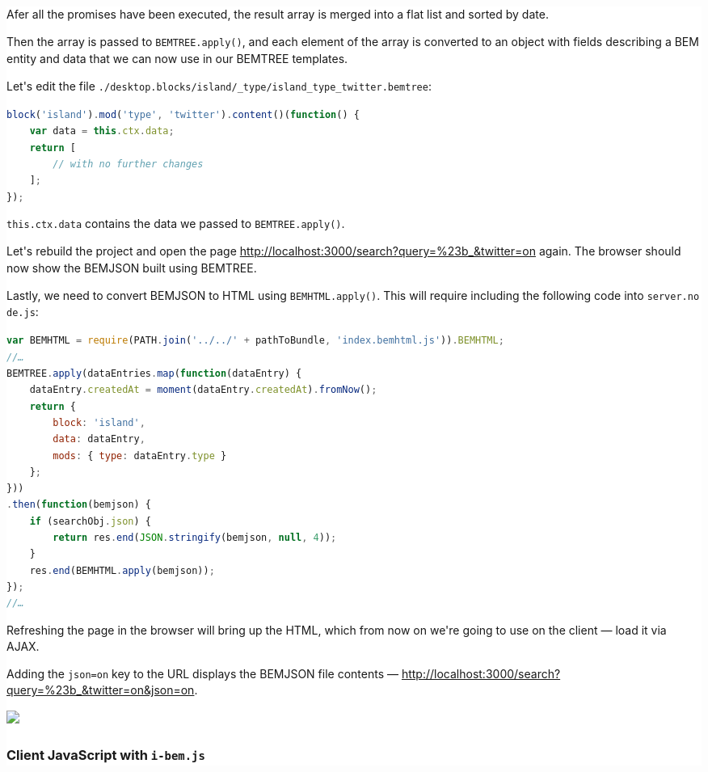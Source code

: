 Afer all the promises have been executed, the result array is merged into a flat list and sorted by date.

Then the array is passed to `BEMTREE.apply()`, and each element of the array is converted to an object with fields describing a BEM entity and data that we can now use in our BEMTREE templates.

Let's edit the file `./desktop.blocks/island/_type/island_type_twitter.bemtree`:

```js
block('island').mod('type', 'twitter').content()(function() {
    var data = this.ctx.data;
    return [
        // with no further changes
    ];
});
```

`this.ctx.data` contains the data we passed to `BEMTREE.apply()`.

Let's rebuild the project and open the page [http://localhost:3000/search?query=%23b_&twitter=on](http://localhost:3000/search?query=%23b_&twitter=on) again. The browser should now show the BEMJSON built using BEMTREE.

Lastly, we need to convert BEMJSON to HTML using `BEMHTML.apply()`. This will require including the following code into `server.node.js`:

```js
var BEMHTML = require(PATH.join('../../' + pathToBundle, 'index.bemhtml.js')).BEMHTML;
//…
BEMTREE.apply(dataEntries.map(function(dataEntry) {
    dataEntry.createdAt = moment(dataEntry.createdAt).fromNow();
    return {
        block: 'island',
        data: dataEntry,
        mods: { type: dataEntry.type }
    };
}))
.then(function(bemjson) {
    if (searchObj.json) {
        return res.end(JSON.stringify(bemjson, null, 4));
    }
    res.end(BEMHTML.apply(bemjson));
});
//…
```

Refreshing the page in the browser will bring up the HTML, which from now on we're going to use on the client — load it via AJAX.

Adding the `json=on` key to the URL displays the BEMJSON file contents — [http://localhost:3000/search?query=%23b_&twitter=on&json=on](http://localhost:3000/search?query=%23b_&twitter=on&json=on).

![](https://github.com/bem/bem-method/raw/bem-info-data/articles/bem-full-stack/7-sssr-server-html.png)

### Client JavaScript with `i-bem.js`
